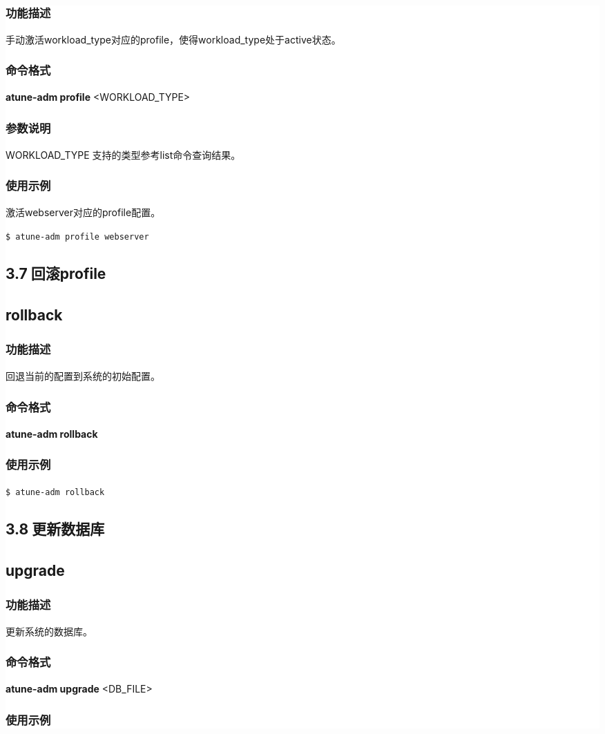 ### 功能描述

手动激活workload\_type对应的profile，使得workload\_type处于active状态。

### 命令格式

**atune-adm profile** <WORKLOAD\_TYPE\>

### 参数说明

WORKLOAD\_TYPE 支持的类型参考list命令查询结果。

### 使用示例

激活webserver对应的profile配置。

```
$ atune-adm profile webserver
```

## 3.7 回滚profile

## rollback

### 功能描述

回退当前的配置到系统的初始配置。

### 命令格式

**atune-adm rollback**

### 使用示例

```
$ atune-adm rollback
```

## 3.8 更新数据库

## upgrade

### 功能描述

更新系统的数据库。

### 命令格式

**atune-adm upgrade**  <DB\_FILE\>

### 使用示例
